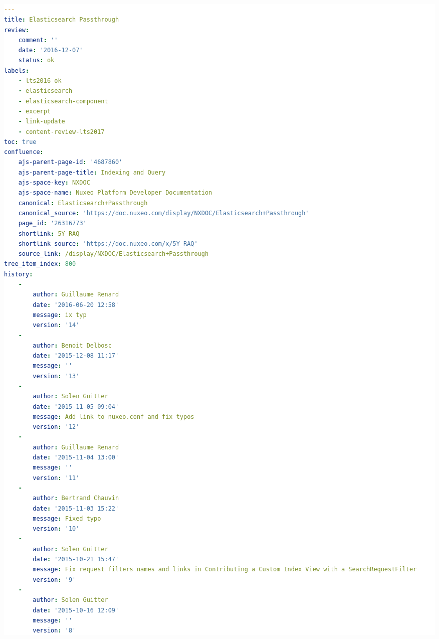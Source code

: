 ```yaml
---
title: Elasticsearch Passthrough
review:
    comment: ''
    date: '2016-12-07'
    status: ok
labels:
    - lts2016-ok
    - elasticsearch
    - elasticsearch-component
    - excerpt
    - link-update
    - content-review-lts2017
toc: true
confluence:
    ajs-parent-page-id: '4687860'
    ajs-parent-page-title: Indexing and Query
    ajs-space-key: NXDOC
    ajs-space-name: Nuxeo Platform Developer Documentation
    canonical: Elasticsearch+Passthrough
    canonical_source: 'https://doc.nuxeo.com/display/NXDOC/Elasticsearch+Passthrough'
    page_id: '26316773'
    shortlink: 5Y_RAQ
    shortlink_source: 'https://doc.nuxeo.com/x/5Y_RAQ'
    source_link: /display/NXDOC/Elasticsearch+Passthrough
tree_item_index: 800
history:
    - 
        author: Guillaume Renard
        date: '2016-06-20 12:58'
        message: ix typ
        version: '14'
    - 
        author: Benoit Delbosc
        date: '2015-12-08 11:17'
        message: ''
        version: '13'
    - 
        author: Solen Guitter
        date: '2015-11-05 09:04'
        message: Add link to nuxeo.conf and fix typos
        version: '12'
    - 
        author: Guillaume Renard
        date: '2015-11-04 13:00'
        message: ''
        version: '11'
    - 
        author: Bertrand Chauvin
        date: '2015-11-03 15:22'
        message: Fixed typo
        version: '10'
    - 
        author: Solen Guitter
        date: '2015-10-21 15:47'
        message: Fix request filters names and links in Contributing a Custom Index View with a SearchRequestFilter
        version: '9'
    - 
        author: Solen Guitter
        date: '2015-10-16 12:09'
        message: ''
        version: '8'
```